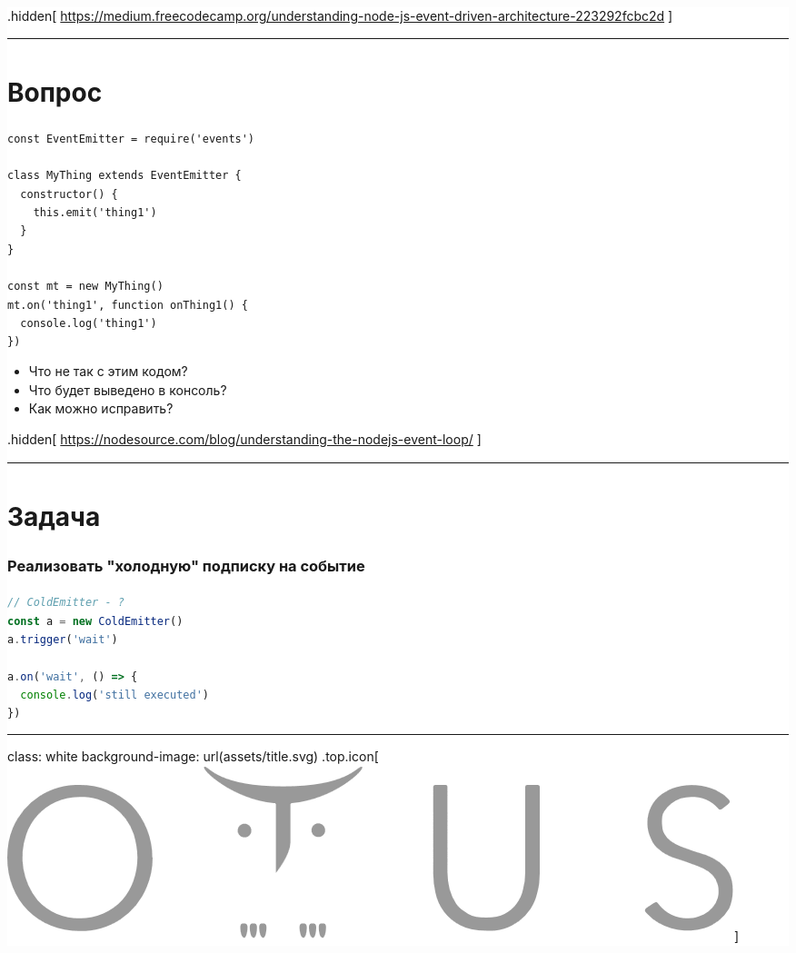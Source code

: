 .hidden[
  https://medium.freecodecamp.org/understanding-node-js-event-driven-architecture-223292fcbc2d
]

---

# Вопрос

```
const EventEmitter = require('events')

class MyThing extends EventEmitter {
  constructor() {
    this.emit('thing1')
  }
}

const mt = new MyThing()
mt.on('thing1', function onThing1() {
  console.log('thing1')
})
```

- Что не так с этим кодом?
- Что будет выведено в консоль?
- Как можно исправить?

.hidden[
  https://nodesource.com/blog/understanding-the-nodejs-event-loop/
]

---

# Задача

### Реализовать "холодную" подписку на событие

```js
// ColdEmitter - ?
const a = new ColdEmitter()
a.trigger('wait')

a.on('wait', () => {
  console.log('still executed')
})
```

---

class: white
background-image: url(assets/title.svg)
.top.icon[![otus main](assets/otus-2.png)]
